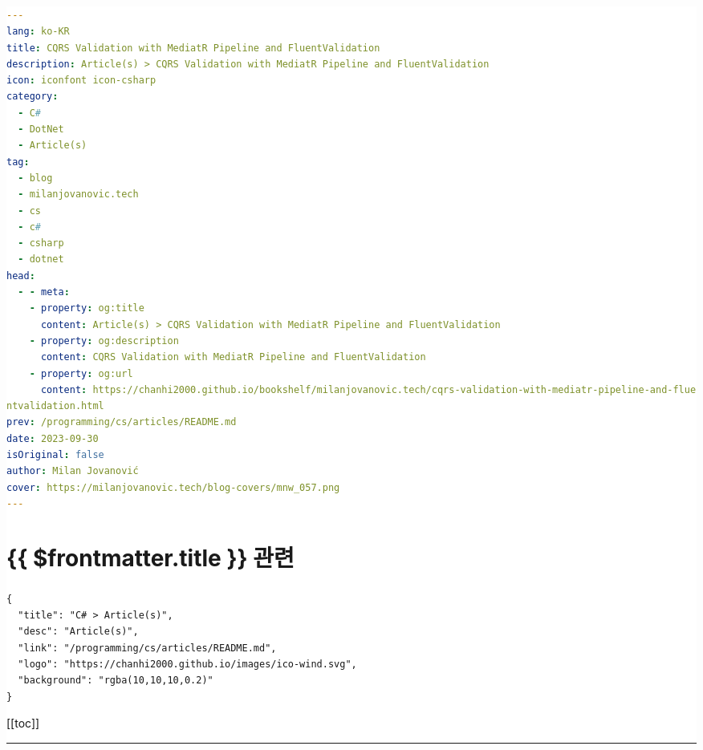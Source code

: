 ```yaml
---
lang: ko-KR
title: CQRS Validation with MediatR Pipeline and FluentValidation
description: Article(s) > CQRS Validation with MediatR Pipeline and FluentValidation
icon: iconfont icon-csharp
category: 
  - C#
  - DotNet
  - Article(s)
tag: 
  - blog
  - milanjovanovic.tech
  - cs
  - c#
  - csharp
  - dotnet
head:
  - - meta:
    - property: og:title
      content: Article(s) > CQRS Validation with MediatR Pipeline and FluentValidation
    - property: og:description
      content: CQRS Validation with MediatR Pipeline and FluentValidation
    - property: og:url
      content: https://chanhi2000.github.io/bookshelf/milanjovanovic.tech/cqrs-validation-with-mediatr-pipeline-and-fluentvalidation.html
prev: /programming/cs/articles/README.md
date: 2023-09-30
isOriginal: false
author: Milan Jovanović
cover: https://milanjovanovic.tech/blog-covers/mnw_057.png
---
```


# {{ $frontmatter.title }} 관련
```component VPCard
{
  "title": "C# > Article(s)",
  "desc": "Article(s)",
  "link": "/programming/cs/articles/README.md",
  "logo": "https://chanhi2000.github.io/images/ico-wind.svg",
  "background": "rgba(10,10,10,0.2)"
}
```

[[toc]]

---

<SiteInfo
  name="CQRS Validation with MediatR Pipeline and FluentValidation"
  desc="Validation is an essential cross-cutting concern that you need to solve in your application. You want to ensure the request is valid before you consider processing it. Another important question you need to answer is how you approach different types of validation. For example, I consider input and business validation differently, and each deserves a specific solution. I want to show you an elegant solution for validation using MediatR and FluentValidation. If you aren't using CQRS with MediatR, don't worry. Everything I explain about validation can easily be adapted to other paradigms."
  url="https://milanjovanovic.tech/blog/cqrs-validation-with-mediatr-pipeline-and-fluentvalidation/"
  logo="https://milanjovanovic.tech/profile_favicon.png"
  preview="https://milanjovanovic.tech/blog-covers/mnw_057.png"/>
